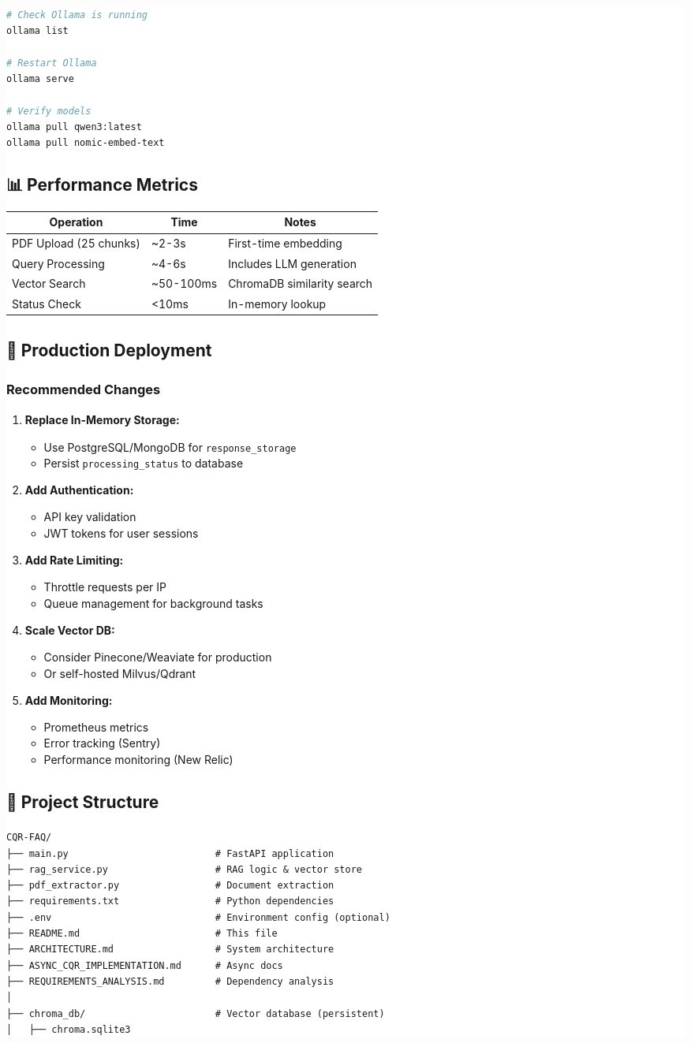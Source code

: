 ```bash
# Check Ollama is running
ollama list

# Restart Ollama
ollama serve

# Verify models
ollama pull qwen3:latest
ollama pull nomic-embed-text
```

## 📊 Performance Metrics

| Operation | Time | Notes |
|-----------|------|-------|
| PDF Upload (25 chunks) | ~2-3s | First-time embedding |
| Query Processing | ~4-6s | Includes LLM generation |
| Vector Search | ~50-100ms | ChromaDB similarity search |
| Status Check | <10ms | In-memory lookup |

## 🚀 Production Deployment

### Recommended Changes

1. **Replace In-Memory Storage:**
   - Use PostgreSQL/MongoDB for `response_storage`
   - Persist `processing_status` to database

2. **Add Authentication:**
   - API key validation
   - JWT tokens for user sessions

3. **Add Rate Limiting:**
   - Throttle requests per IP
   - Queue management for background tasks

4. **Scale Vector DB:**
   - Consider Pinecone/Weaviate for production
   - Or self-hosted Milvus/Qdrant

5. **Add Monitoring:**
   - Prometheus metrics
   - Error tracking (Sentry)
   - Performance monitoring (New Relic)

## 📁 Project Structure

```
CQR-FAQ/
├── main.py                          # FastAPI application
├── rag_service.py                   # RAG logic & vector store
├── pdf_extractor.py                 # Document extraction
├── requirements.txt                 # Python dependencies
├── .env                             # Environment config (optional)
├── README.md                        # This file
├── ARCHITECTURE.md                  # System architecture
├── ASYNC_CQR_IMPLEMENTATION.md      # Async docs
├── REQUIREMENTS_ANALYSIS.md         # Dependency analysis
│
├── chroma_db/                       # Vector database (persistent)
│   ├── chroma.sqlite3
```